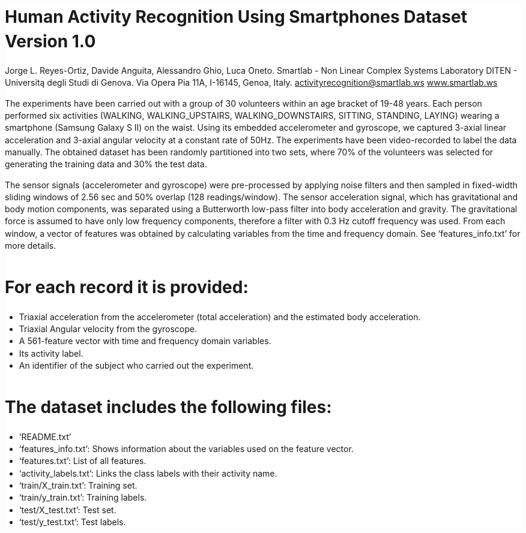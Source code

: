 Human Activity Recognition Using Smartphones Dataset Version 1.0
================================================================

Jorge L. Reyes-Ortiz, Davide Anguita, Alessandro Ghio, Luca Oneto.
Smartlab - Non Linear Complex Systems Laboratory DITEN - Universitą
degli Studi di Genova. Via Opera Pia 11A, I-16145, Genoa, Italy.
<a href="mailto:activityrecognition@smartlab.ws" class="email">activityrecognition@smartlab.ws</a>
www.smartlab.ws

The experiments have been carried out with a group of 30 volunteers
within an age bracket of 19-48 years. Each person performed six
activities (WALKING, WALKING\_UPSTAIRS, WALKING\_DOWNSTAIRS, SITTING,
STANDING, LAYING) wearing a smartphone (Samsung Galaxy S II) on the
waist. Using its embedded accelerometer and gyroscope, we captured
3-axial linear acceleration and 3-axial angular velocity at a constant
rate of 50Hz. The experiments have been video-recorded to label the data
manually. The obtained dataset has been randomly partitioned into two
sets, where 70% of the volunteers was selected for generating the
training data and 30% the test data.

The sensor signals (accelerometer and gyroscope) were pre-processed by
applying noise filters and then sampled in fixed-width sliding windows
of 2.56 sec and 50% overlap (128 readings/window). The sensor
acceleration signal, which has gravitational and body motion components,
was separated using a Butterworth low-pass filter into body acceleration
and gravity. The gravitational force is assumed to have only low
frequency components, therefore a filter with 0.3 Hz cutoff frequency
was used. From each window, a vector of features was obtained by
calculating variables from the time and frequency domain. See
‘features\_info.txt’ for more details.

For each record it is provided:
===============================

-   Triaxial acceleration from the accelerometer (total acceleration)
    and the estimated body acceleration.
-   Triaxial Angular velocity from the gyroscope.
-   A 561-feature vector with time and frequency domain variables.
-   Its activity label.
-   An identifier of the subject who carried out the experiment.

The dataset includes the following files:
=========================================

-   ‘README.txt’
-   ‘features\_info.txt’: Shows information about the variables used on
    the feature vector.
-   ‘features.txt’: List of all features.
-   ‘activity\_labels.txt’: Links the class labels with their activity
    name.
-   ‘train/X\_train.txt’: Training set.
-   ‘train/y\_train.txt’: Training labels.
-   ‘test/X\_test.txt’: Test set.
-   ‘test/y\_test.txt’: Test labels.
